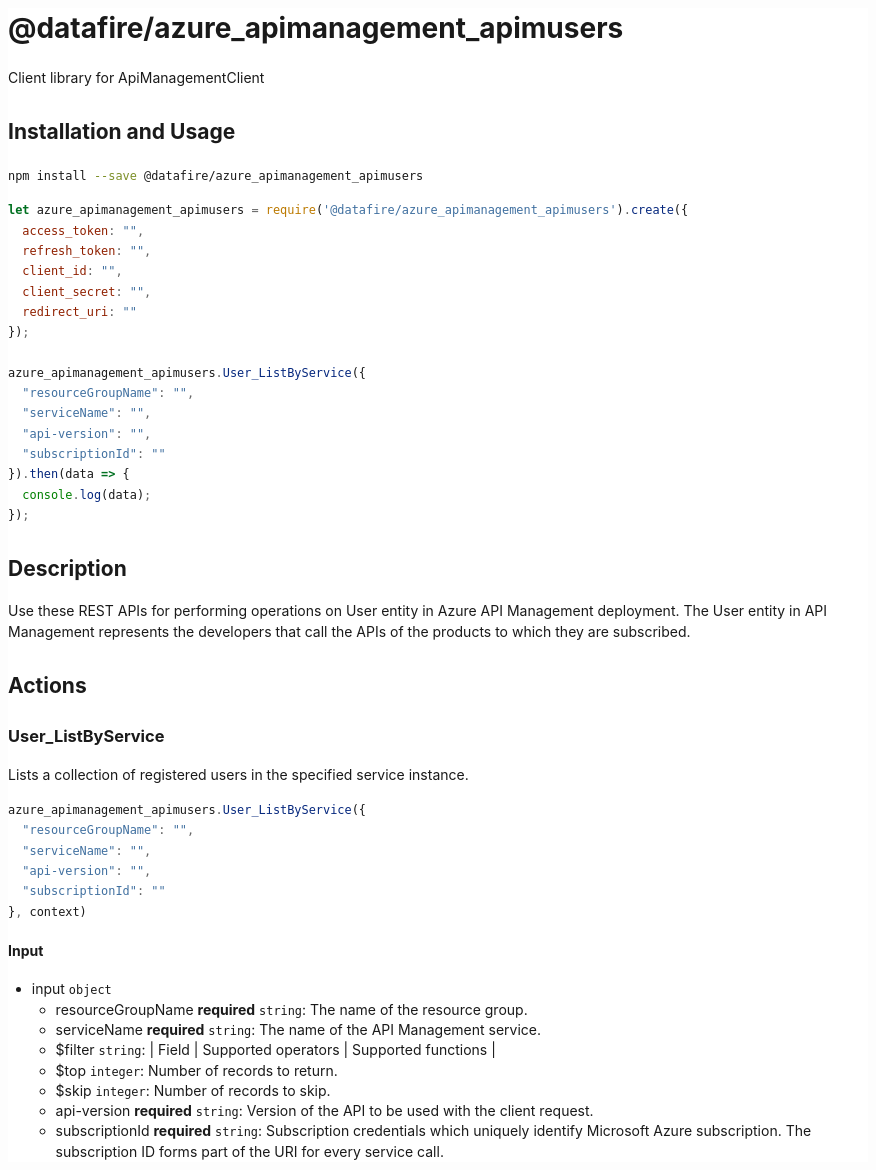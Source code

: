 # @datafire/azure_apimanagement_apimusers

Client library for ApiManagementClient

## Installation and Usage
```bash
npm install --save @datafire/azure_apimanagement_apimusers
```
```js
let azure_apimanagement_apimusers = require('@datafire/azure_apimanagement_apimusers').create({
  access_token: "",
  refresh_token: "",
  client_id: "",
  client_secret: "",
  redirect_uri: ""
});

azure_apimanagement_apimusers.User_ListByService({
  "resourceGroupName": "",
  "serviceName": "",
  "api-version": "",
  "subscriptionId": ""
}).then(data => {
  console.log(data);
});
```

## Description

Use these REST APIs for performing operations on User entity in Azure API Management deployment. The User entity in API Management represents the developers that call the APIs of the products to which they are subscribed.

## Actions

### User_ListByService
Lists a collection of registered users in the specified service instance.


```js
azure_apimanagement_apimusers.User_ListByService({
  "resourceGroupName": "",
  "serviceName": "",
  "api-version": "",
  "subscriptionId": ""
}, context)
```

#### Input
* input `object`
  * resourceGroupName **required** `string`: The name of the resource group.
  * serviceName **required** `string`: The name of the API Management service.
  * $filter `string`: | Field            | Supported operators    | Supported functions               |
  * $top `integer`: Number of records to return.
  * $skip `integer`: Number of records to skip.
  * api-version **required** `string`: Version of the API to be used with the client request.
  * subscriptionId **required** `string`: Subscription credentials which uniquely identify Microsoft Azure subscription. The subscription ID forms part of the URI for every service call.
